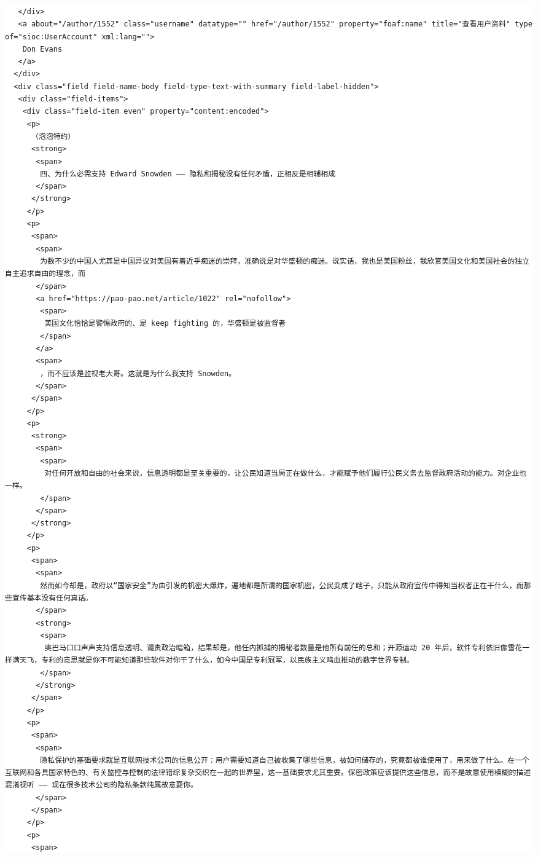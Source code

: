        </div>
       <a about="/author/1552" class="username" datatype="" href="/author/1552" property="foaf:name" title="查看用户资料" typeof="sioc:UserAccount" xml:lang="">
        Don Evans
       </a>
      </div>
      <div class="field field-name-body field-type-text-with-summary field-label-hidden">
       <div class="field-items">
        <div class="field-item even" property="content:encoded">
         <p>
          （泡泡特约）
          <strong>
           <span>
            四、为什么必需支持 Edward Snowden —— 隐私和揭秘没有任何矛盾，正相反是相辅相成
           </span>
          </strong>
         </p>
         <p>
          <span>
           <span>
            为数不少的中国人尤其是中国异议对美国有着近乎痴迷的崇拜，准确说是对华盛顿的痴迷。说实话，我也是美国粉丝，我欣赏美国文化和美国社会的独立自主追求自由的理念，而
           </span>
           <a href="https://pao-pao.net/article/1022" rel="nofollow">
            <span>
             美国文化恰恰是警惕政府的、是 keep fighting 的，华盛顿是被监督者
            </span>
           </a>
           <span>
            ，而不应该是监视老大哥。这就是为什么我支持 Snowden。
           </span>
          </span>
         </p>
         <p>
          <strong>
           <span>
            <span>
             对任何开放和自由的社会来说，信息透明都是至关重要的，让公民知道当局正在做什么，才能赋予他们履行公民义务去监督政府活动的能力。对企业也一样。
            </span>
           </span>
          </strong>
         </p>
         <p>
          <span>
           <span>
            然而如今却是，政府以“国家安全”为由引发的机密大爆炸，遍地都是所谓的国家机密，公民变成了瞎子，只能从政府宣传中得知当权者正在干什么，而那些宣传基本没有任何真话。
           </span>
           <strong>
            <span>
             奥巴马口口声声支持信息透明、谴责政治暗箱，结果却是，他任内抓捕的揭秘者数量是他所有前任的总和；开源运动 20 年后，软件专利依旧像雪花一样满天飞，专利的意思就是你不可能知道那些软件对你干了什么，如今中国是专利冠军，以民族主义鸡血推动的数字世界专制。
            </span>
           </strong>
          </span>
         </p>
         <p>
          <span>
           <span>
            隐私保护的基础要求就是互联网技术公司的信息公开：用户需要知道自己被收集了哪些信息，被如何储存的，究竟都被谁使用了，用来做了什么。在一个互联网和各具国家特色的、有关监控与控制的法律错综复杂交织在一起的世界里，这一基础要求尤其重要。保密政策应该提供这些信息，而不是故意使用模糊的描述混淆视听 —— 现在很多技术公司的隐私条款纯属故意耍你。
           </span>
          </span>
         </p>
         <p>
          <span>
